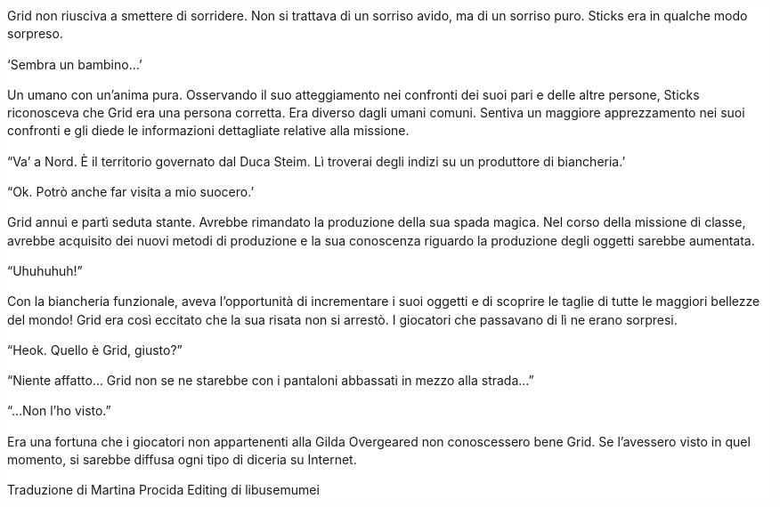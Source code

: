 
Grid non riusciva a smettere di sorridere. Non si trattava di un sorriso avido, ma di un sorriso puro. Sticks era in qualche modo sorpreso.


‘Sembra un bambino…’


Un umano con un’anima pura. Osservando il suo atteggiamento nei confronti dei suoi pari e delle altre persone, Sticks riconosceva che Grid era una persona corretta. Era diverso dagli umani comuni. Sentiva un maggiore apprezzamento nei suoi confronti e gli diede le informazioni dettagliate relative alla missione.


“Va’ a Nord. È il territorio governato dal Duca Steim. Lì troverai degli indizi su un produttore di biancheria.’


“Ok. Potrò anche far visita a mio suocero.’ 


Grid annuì e partì seduta stante. Avrebbe rimandato la produzione della sua spada magica. Nel corso della missione di classe, avrebbe acquisito dei nuovi metodi di produzione e la sua conoscenza riguardo la produzione degli oggetti sarebbe aumentata.


“Uhuhuhuh!”


Con la biancheria funzionale, aveva l’opportunità di incrementare i suoi oggetti e di scoprire le taglie di tutte le maggiori bellezze del mondo! Grid era così eccitato che la sua risata non si arrestò. I giocatori che passavano di lì ne erano sorpresi.


“Heok. Quello è Grid, giusto?”


“Niente affatto… Grid non se ne starebbe con i pantaloni abbassati in mezzo alla strada…”


“…Non l’ho visto.”


Era una fortuna che i giocatori non appartenenti alla Gilda Overgeared non conoscessero bene Grid. Se l’avessero visto in quel momento, si sarebbe diffusa ogni tipo di diceria su Internet.






Traduzione di Martina Procida
Editing di libusemumei
                                


                                



